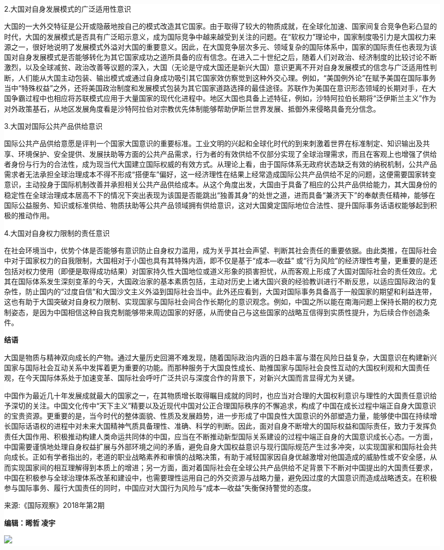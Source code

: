 2.大国对自身发展模式的广泛适用性意识

大国的一大外交特征是公开或隐蔽地按自己的模式改造其它国家。由于取得了较大的物质成就，在全球化加速、国家间复合竞争色彩凸显的时代，大国的发展模式是否具有广泛昭示意义，成为国际竞争中越来越受到关注的问题。在“软权力”理论中，国家制度吸引力是大国权力来源之一，很好地说明了发展模式外溢对大国的重要意义。因此，在大国竞争层次多元、领域复杂的国际体系中，国家的国际责任也表现为该国对自身发展模式是否能够转化为其它国家成功之道所具备的应有信念。在进入二十世纪之后，随着人们对政治、经济制度的比较讨论不断激烈，以及全球减贫、政治改善等议题的深入，大国（无论是守成大国还是新兴大国）意识更离不开对自身发展模式的信念与广泛适用性判断，人们能从大国主动包装、输出模式或通过自身成功吸引其它国家效仿察觉到这种外交心理。例如，“美国例外论”在赋予美国在国际事务当中“特殊权益”之外，还将美国政治制度和发展模式包装为其它国家道路选择的最佳途径。苏联作为美国在意识形态领域的长期对手，在大国争霸过程中也相应将苏联模式应用于大量国家的现代化进程中。地区大国也具备上述特征，例如，沙特阿拉伯长期将“泛伊斯兰主义”作为对外政策基石，从地区发展角度看是沙特阿拉伯对宗教优先体制能够帮助伊斯兰世界发展、抵御外来侵略具备充分信念。

3.大国对国际公共产品供给意识

国际公共产品供给意愿是评判一个国家大国意识的重要标准。工业文明的兴起和全球化时代的到来刺激着世界在标准制定、知识输出及共享、环境保护、安全提供、发展扶助等方面的公共产品需求，行为者的有效供给不仅部分实现了全球治理需求，而且在客观上也增强了供给者身份与行为的合法性，成为现当代大国建立国际权威的有效方式。从理论上看，由于国际体系无政府状态缺乏有效的纳税机制，公共产品需求者无法承担全球治理成本不得不形成“搭便车”偏好，这一经济理性在结果上经常造成国际公共产品供给不足的问题，这便需要国家转变意识，主动投身于国际机制改善并承担相关公共产品供给成本。从这个角度出发，大国由于具备了相应的公共产品供给能力，其大国身份的稳定性在全球治理成本居高不下的情况下突出表现为该国是否能跳出“独善其身”的处世之道，进而具备“兼济天下”的奉献责任精神，能够在国际公益服务、知识或标准供给、物质扶助等公共产品领域拥有供给意识，这对大国奠定国际地位合法性、提升国际事务话语权能够起到积极的推动作用。

4.大国对自身权力限制的责任意识

在社会环境当中，优势个体是否能够有意识防止自身权力滥用，成为关乎其社会声望、判断其社会责任的重要依据。由此类推，在国际社会中对于国家权力的自我限制，大国相对于小国也具有其特殊内涵，即不仅是基于“成本—收益”
或“行为风险”的经济理性考量，更重要的是还包括对权力使用（即便是取得成功结果）对国家持久性大国地位或道义形象的损害担忧，从而客观上形成了大国对国际社会的责任效应。尤其在国际体系发生深刻变革的今天，大国政治家的基本素质包括，主动对历史上诸大国兴衰的经验教训进行不断反思，以适应国际政治的复杂性，防止国内的“过度自信”和大国沙文主义外溢到国际社会当中。此外还应看到，大国对国际事务具备高于一般国家的期望和利益连带，这也有助于大国突破对自身权力限制、实现国家与国际社会间合作长期化的意识观念。例如，中国之所以能在南海问题上保持长期的权力克制姿态，是因为中国相信这种自我克制能够带来周边国家的好感，从而使自己与这些国家的战略互信得到实质性提升，为后续合作创造条件。

 **结语**

大国是物质与精神双向成长的产物。通过大量历史回溯不难发现，随着国际政治内涵的日趋丰富与潜在风险日益复杂，大国意识在构建新兴国家与国际社会互动关系中发挥着更为重要的功能。而那种服务于大国良性成长、助推国家与国际社会良性互动的大国权利观和大国责任观，在今天国际体系处于加速变革、国际社会呼吁广泛共识与深度合作的背景下，对新兴大国而言显得尤为关键。

中国作为最近几十年发展成就最大的国家之一，在其物质增长取得瞩目成就的同时，也应当对合理的大国权利意识与理性的大国责任意识给予深切的关注。中国文化传中“天下主义”精要以及近现代中国对公正合理国际秩序的不懈追求，构成了中国在成长过程中端正自身大国意识的宝贵资源。更重要的是，当今时代的整体面貌、性质及发展趋势，进一步形成了中国良性大国意识的外部塑造力量，能够使中国在持续增长国际话语权的进程中对未来大国精神气质具备理性、准确、科学的判断。因此，面对自身不断增大的国际权益和国际责任，致力于发挥负责任大国作用、积极推动构建人类命运共同体的中国，应当在不断推动新型国际关系建设的过程中端正自身的大国意识成长心态。一方面，中国需要谨慎地处理自身权益扩展与外部环境之间的矛盾，避免自身大国权益意识与现行国际规范产生过多冲突，以实现国家和国际社会共向成长。正如有学者指出的，老道的职业战略素养和审慎的战略决策，有助于减轻国家因自身优越激增对他国造成的威胁性或不安全感，从而实现国家间的相互理解得到本质上的增进；另一方面，面对着国际社会在全球公共产品供给不足背景下不断对中国提出的大国责任要求，中国在积极参与全球治理体系改革和建设中，也需要理性运用自己的外交资源与战略力量，避免因过度的大国意识而造成战略透支。在积极参与国际事务、履行大国责任的同时，中国应对大国行为风险与“成本—收益”失衡保持警觉的态度。  

来源:《国际观察》2018年第2期

 **编辑：晞哲 凌宇**  

<img src='/images/3709/3.gif' width='auto' />

  

  

